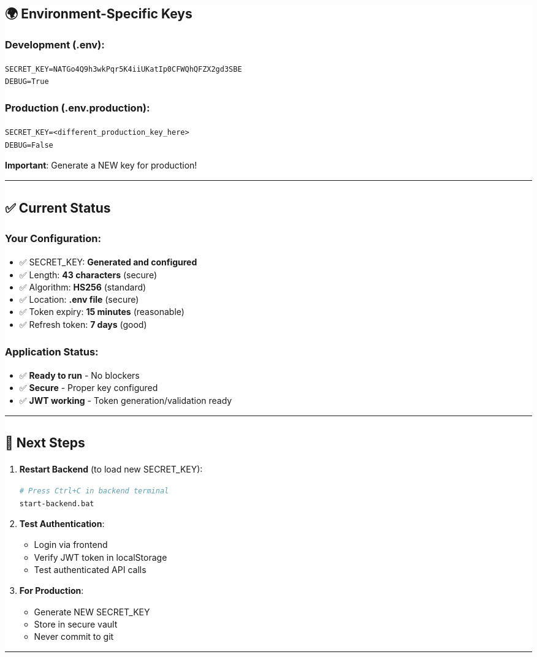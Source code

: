 
## 🌍 Environment-Specific Keys

### Development (.env):
```env
SECRET_KEY=NATGo4Q9h3wkPqr5K4iiUKatIp0CFWQhQFZX2gd3SBE
DEBUG=True
```

### Production (.env.production):
```env
SECRET_KEY=<different_production_key_here>
DEBUG=False
```

**Important**: Generate a NEW key for production!

---

## ✅ Current Status

### Your Configuration:
- ✅ SECRET_KEY: **Generated and configured**
- ✅ Length: **43 characters** (secure)
- ✅ Algorithm: **HS256** (standard)
- ✅ Location: **.env file** (secure)
- ✅ Token expiry: **15 minutes** (reasonable)
- ✅ Refresh token: **7 days** (good)

### Application Status:
- ✅ **Ready to run** - No blockers
- ✅ **Secure** - Proper key configured
- ✅ **JWT working** - Token generation/validation ready

---

## 🚀 Next Steps

1. **Restart Backend** (to load new SECRET_KEY):
   ```bash
   # Press Ctrl+C in backend terminal
   start-backend.bat
   ```

2. **Test Authentication**:
   - Login via frontend
   - Verify JWT token in localStorage
   - Test authenticated API calls

3. **For Production**:
   - Generate NEW SECRET_KEY
   - Store in secure vault
   - Never commit to git

---